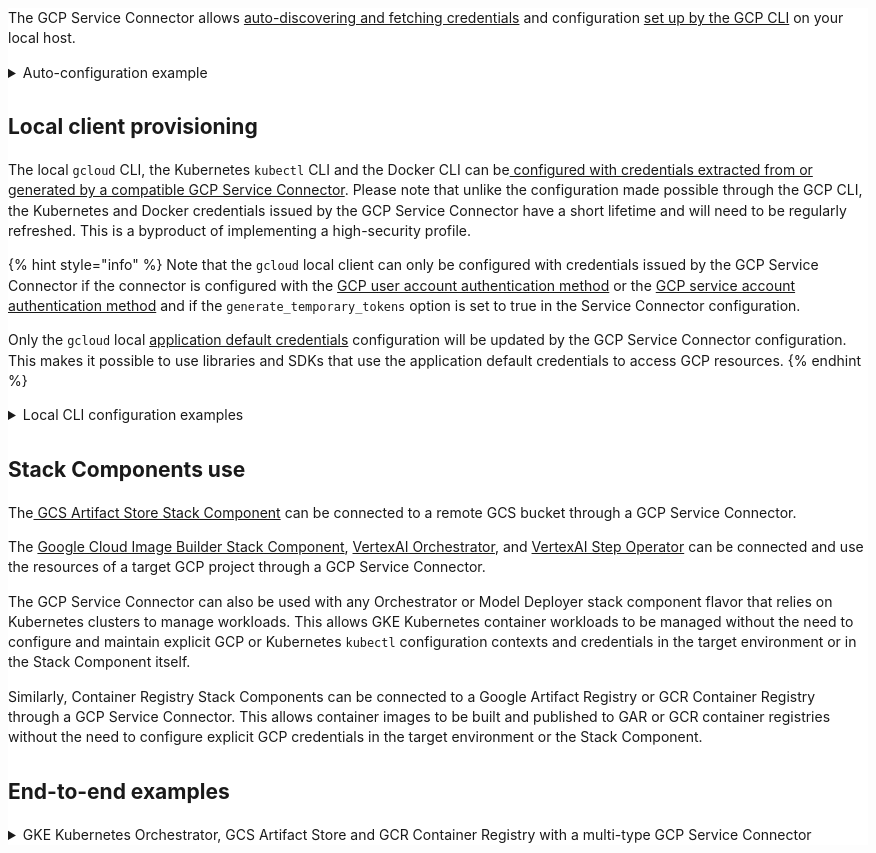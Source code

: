 The GCP Service Connector allows [auto-discovering and fetching credentials](service-connectors-guide.md#auto-configuration) and configuration [set up by the GCP CLI](https://cloud.google.com/sdk/gcloud) on your local host.

<details><summary>Auto-configuration example</summary></details>

## Local client provisioning

The local `gcloud` CLI, the Kubernetes `kubectl` CLI and the Docker CLI can be[ configured with credentials extracted from or generated by a compatible GCP Service Connector](service-connectors-guide.md#configure-local-clients). Please note that unlike the configuration made possible through the GCP CLI, the Kubernetes and Docker credentials issued by the GCP Service Connector have a short lifetime and will need to be regularly refreshed. This is a byproduct of implementing a high-security profile.

{% hint style="info" %}
Note that the `gcloud` local client can only be configured with credentials issued by the GCP Service Connector if the connector is configured with the [GCP user account authentication method](gcp-service-connector.md#gcp-user-account) or the [GCP service account authentication method](gcp-service-connector.md#gcp-service-account) and if the `generate_temporary_tokens` option is set to true in the Service Connector configuration.

Only the `gcloud` local [application default credentials](https://cloud.google.com/docs/authentication/application-default-credentials) configuration will be updated by the GCP Service Connector configuration. This makes it possible to use libraries and SDKs that use the application default credentials to access GCP resources.
{% endhint %}

<details><summary>Local CLI configuration examples</summary></details>

## Stack Components use

The[ GCS Artifact Store Stack Component](../../component-guide/artifact-stores/gcp.md) can be connected to a remote GCS bucket through a GCP Service Connector.

The [Google Cloud Image Builder Stack Component](../../component-guide/image-builders/gcp.md), [VertexAI Orchestrator](../../component-guide/orchestrators/vertex.md), and [VertexAI Step Operator](../../component-guide/step-operators/vertex.md) can be connected and use the resources of a target GCP project through a GCP Service Connector.

The GCP Service Connector can also be used with any Orchestrator or Model Deployer stack component flavor that relies on Kubernetes clusters to manage workloads. This allows GKE Kubernetes container workloads to be managed without the need to configure and maintain explicit GCP or Kubernetes `kubectl` configuration contexts and credentials in the target environment or in the Stack Component itself.

Similarly, Container Registry Stack Components can be connected to a Google Artifact Registry or GCR Container Registry through a GCP Service Connector. This allows container images to be built and published to GAR or GCR container registries without the need to configure explicit GCP credentials in the target environment or the Stack Component.

## End-to-end examples

<details><summary>GKE Kubernetes Orchestrator, GCS Artifact Store and GCR Container Registry with a multi-type GCP Service Connector</summary></details>
